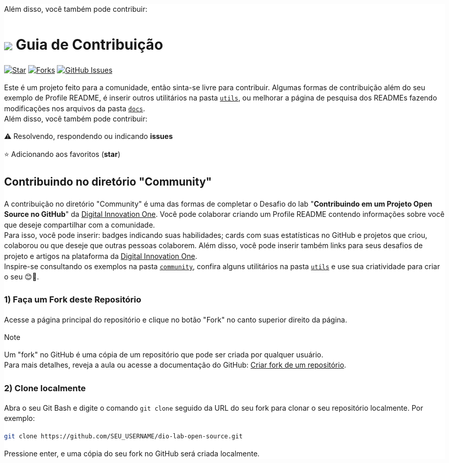 Além disso, você também pode contribuir:


<h1>
    <a href="https://www.dio.me/">
     <img align="center" width="40px" src="https://hermes.digitalinnovation.one/assets/diome/logo-minimized.png"></a>
    <span> Guia de Contribuição</span>
</h1>

[![Star](https://img.shields.io/github/stars/digitalinnovationone/dio-lab-open-source?style=social)](https://github.com/digitalinnovationone/dio-lab-open-source/stargazers)
[![Forks](https://img.shields.io/github/forks/digitalinnovationone/dio-lab-open-source?style=social)](https://github.com/digitalinnovationone/dio-lab-open-source/forks)
[![GitHub Issues](https://img.shields.io/github/issues/digitalinnovationone/dio-lab-open-source?style=social)](https://github.com/digitalinnovationone/dio-lab-open-source/issues/)

 Este é um projeto feito para a comunidade, então sinta-se livre para contribuir. Algumas formas de contribuição além do seu exemplo de Profile README, é inserir outros utilitários na pasta [`utils`](https://github.com/digitalinnovationone/dio-lab-open-source/tree/main/utils), ou melhorar a página de pesquisa dos READMEs fazendo modificações nos arquivos da pasta [`docs`](https://github.com/digitalinnovationone/dio-lab-open-source/tree/main/docs). <br>
 Além disso, você também pode contribuir:
 
⚠️ Resolvendo, respondendo ou indicando **issues**

⭐ Adicionando aos favoritos (**star**) 

##  Contribuindo no diretório "Community" 
 A contribuição no diretório "Community" é uma das formas de completar o Desafio do lab "**Contribuindo em um Projeto Open Source no GitHub**" da [Digital Innovation One](https://www.dio.me/). Você pode colaborar criando um Profile README contendo informações sobre você que deseje compartilhar com a comunidade. <br>
 Para isso, você pode inserir: badges indicando suas habilidades; cards com suas estatísticas no GitHub e projetos que criou, colaborou ou que deseje que outras pessoas colaborem. Além disso, você pode inserir também links para seus desafios de projeto e artigos na plataforma da [Digital Innovation One](https://www.dio.me/). <br>
 Inspire-se consultando os exemplos na pasta [`community`](https://github.com/digitalinnovationone/dio-lab-open-source/tree/main/community), confira alguns utilitários na pasta [`utils`](https://github.com/digitalinnovationone/dio-lab-open-source/tree/main/utils) e use sua criatividade para criar o seu 😊💙.

### 1) Faça um **Fork** deste Repositório
Acesse a página principal do repositório e clique no botão "Fork" no canto superior direito da página.
> [!NOTE]  
> Um "fork" no GitHub é uma cópia de um repositório que pode ser criada por qualquer usuário. <br>
> Para mais detalhes, reveja a aula ou acesse a documentação do GitHub: [Criar fork de um repositório](https://docs.github.com/pt/pull-requests/collaborating-with-pull-requests/working-with-forks/fork-a-repo).

### 2) Clone localmente
Abra o seu Git Bash e digite o comando `git clone` seguido da URL do seu fork para clonar o seu repositório localmente. Por exemplo:
```bash
git clone https://github.com/SEU_USERNAME/dio-lab-open-source.git
```
Pressione enter, e uma cópia do seu fork no GitHub será criada localmente.
